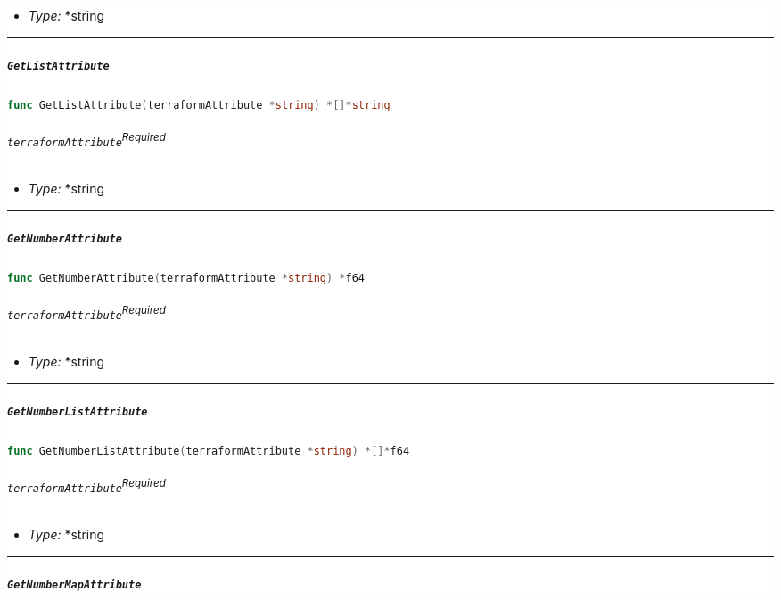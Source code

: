 - *Type:* *string

---

##### `GetListAttribute` <a name="GetListAttribute" id="@cdktf/provider-gitlab.dataGitlabClusterAgents.DataGitlabClusterAgentsClusterAgentsOutputReference.getListAttribute"></a>

```go
func GetListAttribute(terraformAttribute *string) *[]*string
```

###### `terraformAttribute`<sup>Required</sup> <a name="terraformAttribute" id="@cdktf/provider-gitlab.dataGitlabClusterAgents.DataGitlabClusterAgentsClusterAgentsOutputReference.getListAttribute.parameter.terraformAttribute"></a>

- *Type:* *string

---

##### `GetNumberAttribute` <a name="GetNumberAttribute" id="@cdktf/provider-gitlab.dataGitlabClusterAgents.DataGitlabClusterAgentsClusterAgentsOutputReference.getNumberAttribute"></a>

```go
func GetNumberAttribute(terraformAttribute *string) *f64
```

###### `terraformAttribute`<sup>Required</sup> <a name="terraformAttribute" id="@cdktf/provider-gitlab.dataGitlabClusterAgents.DataGitlabClusterAgentsClusterAgentsOutputReference.getNumberAttribute.parameter.terraformAttribute"></a>

- *Type:* *string

---

##### `GetNumberListAttribute` <a name="GetNumberListAttribute" id="@cdktf/provider-gitlab.dataGitlabClusterAgents.DataGitlabClusterAgentsClusterAgentsOutputReference.getNumberListAttribute"></a>

```go
func GetNumberListAttribute(terraformAttribute *string) *[]*f64
```

###### `terraformAttribute`<sup>Required</sup> <a name="terraformAttribute" id="@cdktf/provider-gitlab.dataGitlabClusterAgents.DataGitlabClusterAgentsClusterAgentsOutputReference.getNumberListAttribute.parameter.terraformAttribute"></a>

- *Type:* *string

---

##### `GetNumberMapAttribute` <a name="GetNumberMapAttribute" id="@cdktf/provider-gitlab.dataGitlabClusterAgents.DataGitlabClusterAgentsClusterAgentsOutputReference.getNumberMapAttribute"></a>
